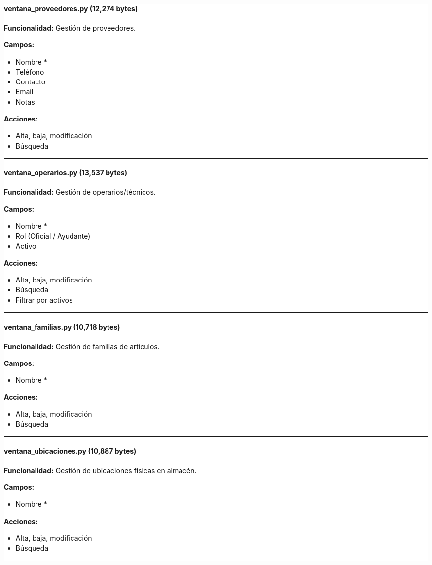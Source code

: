 
#### **ventana_proveedores.py** (12,274 bytes)
**Funcionalidad:** Gestión de proveedores.

**Campos:**
- Nombre *
- Teléfono
- Contacto
- Email
- Notas

**Acciones:**
- Alta, baja, modificación
- Búsqueda

---

#### **ventana_operarios.py** (13,537 bytes)
**Funcionalidad:** Gestión de operarios/técnicos.

**Campos:**
- Nombre *
- Rol (Oficial / Ayudante)
- Activo

**Acciones:**
- Alta, baja, modificación
- Búsqueda
- Filtrar por activos

---

#### **ventana_familias.py** (10,718 bytes)
**Funcionalidad:** Gestión de familias de artículos.

**Campos:**
- Nombre *

**Acciones:**
- Alta, baja, modificación
- Búsqueda

---

#### **ventana_ubicaciones.py** (10,887 bytes)
**Funcionalidad:** Gestión de ubicaciones físicas en almacén.

**Campos:**
- Nombre *

**Acciones:**
- Alta, baja, modificación
- Búsqueda

---
